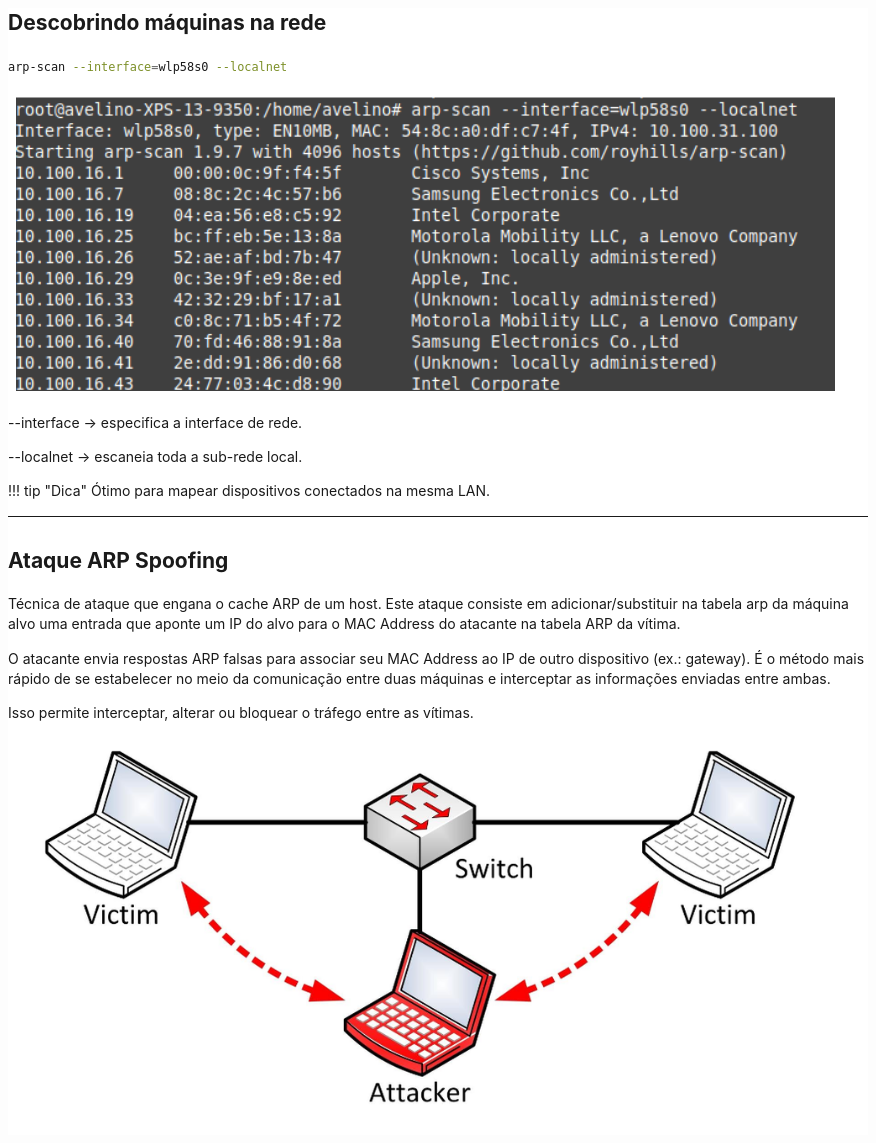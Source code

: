 ## Descobrindo máquinas na rede

```bash
arp-scan --interface=wlp58s0 --localnet
```

![log3](../assets/images/aulas/analiselog/log3.png)

--interface → especifica a interface de rede.

--localnet → escaneia toda a sub-rede local.

!!! tip "Dica"
    Ótimo para mapear dispositivos conectados na mesma LAN.

---

## Ataque ARP Spoofing

Técnica de ataque que engana o cache ARP de um host. Este ataque consiste em adicionar/substituir na tabela arp da máquina alvo uma entrada que aponte um IP do alvo para o MAC Address do atacante na tabela ARP da vítima.

O atacante envia respostas ARP falsas para associar seu MAC Address ao IP de outro dispositivo (ex.: gateway). É o método mais rápido de se estabelecer no meio da comunicação entre duas máquinas e interceptar as informações enviadas entre ambas.

Isso permite interceptar, alterar ou bloquear o tráfego entre as vítimas.

![log4](../assets/images/aulas/analiselog/log4.png)
